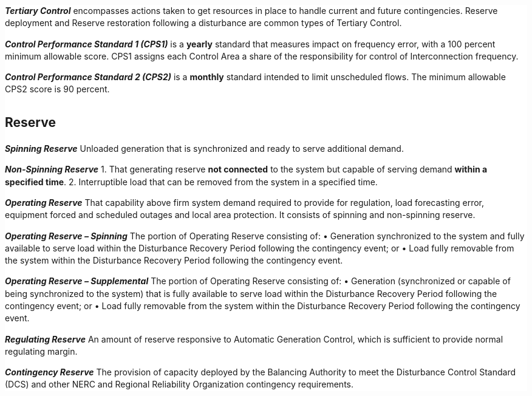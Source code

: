 **_Tertiary Control_** <d-cite key="nerc2021balancing"></d-cite> encompasses actions taken to get resources in place to handle current and future contingencies. Reserve deployment and Reserve restoration following a disturbance are common types of Tertiary Control.

**_Control Performance Standard 1 (CPS1)_** <d-cite key="nerc2021balancing"></d-cite> is a **yearly** standard that measures impact on frequency error, with a 100 percent minimum allowable score. CPS1 assigns each Control Area a share of the responsibility for control of Interconnection frequency.

**_Control Performance Standard 2 (CPS2)_** <d-cite key="nerc2021balancing"></d-cite> is a **monthly** standard intended to limit unscheduled flows. The minimum allowable CPS2 score is 90 percent.

## Reserve

**_Spinning Reserve_** <d-cite key="nerc2024glossary"></d-cite> Unloaded generation that is synchronized and ready to serve additional demand.

**_Non-Spinning Reserve_** <d-cite key="nerc2024glossary"></d-cite> 1. That generating reserve **not connected** to the system but capable of serving demand **within a specified time**. 2. Interruptible load that can be removed from the system in a specified time.

**_Operating Reserve_** <d-cite key="nerc2024glossary"></d-cite> That capability above firm system demand required to provide for regulation, load forecasting error, equipment forced and scheduled outages and local area protection. It consists of spinning and non-spinning reserve.

**_Operating Reserve – Spinning_** <d-cite key="nerc2024glossary"></d-cite> The portion of Operating Reserve consisting of: • Generation synchronized to the system and fully available to serve load within the Disturbance Recovery Period following the contingency event; or • Load fully removable from the system within the Disturbance Recovery Period following the contingency event.

**_Operating Reserve – Supplemental_** <d-cite key="nerc2024glossary"></d-cite> The portion of Operating Reserve consisting of: • Generation (synchronized or capable of being synchronized to the system) that is fully available to serve load within the Disturbance Recovery Period following the contingency event; or • Load fully removable from the system within the Disturbance Recovery Period following the contingency event.

**_Regulating Reserve_** <d-cite key="nerc2024glossary"></d-cite> An amount of reserve responsive to Automatic Generation Control, which is sufficient to provide normal regulating margin.

**_Contingency Reserve_** <d-cite key="nerc2024glossary"></d-cite> The provision of capacity deployed by the Balancing Authority to meet the Disturbance Control Standard (DCS) and other NERC and Regional Reliability Organization contingency requirements.

<div style="text-align: ;left;">